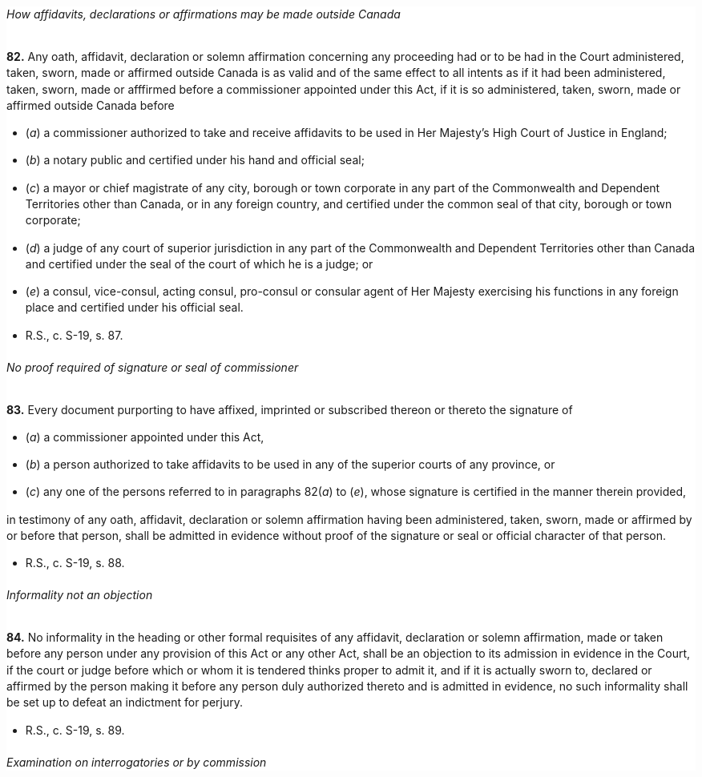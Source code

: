 ###### How affidavits, declarations or affirmations may be made outside Canada

**82.** Any oath, affidavit, declaration or solemn affirmation concerning any proceeding had or to be had in the Court administered, taken, sworn, made or affirmed outside Canada is as valid and of the same effect to all intents as if it had been administered, taken, sworn, made or afffirmed before a commissioner appointed under this Act, if it is so administered, taken, sworn, made or affirmed outside Canada before

  * (_a_) a commissioner authorized to take and receive affidavits to be used in Her Majesty’s High Court of Justice in England;

  * (_b_) a notary public and certified under his hand and official seal;

  * (_c_) a mayor or chief magistrate of any city, borough or town corporate in any part of the Commonwealth and Dependent Territories other than Canada, or in any foreign country, and certified under the common seal of that city, borough or town corporate;

  * (_d_) a judge of any court of superior jurisdiction in any part of the Commonwealth and Dependent Territories other than Canada and certified under the seal of the court of which he is a judge; or

  * (_e_) a consul, vice-consul, acting consul, pro-consul or consular agent of Her Majesty exercising his functions in any foreign place and certified under his official seal.

  * R.S., c. S-19, s. 87.

###### No proof required of signature or seal of commissioner

**83.** Every document purporting to have affixed, imprinted or subscribed thereon or thereto the signature of

  * (_a_) a commissioner appointed under this Act,

  * (_b_) a person authorized to take affidavits to be used in any of the superior courts of any province, or

  * (_c_) any one of the persons referred to in paragraphs 82(_a_) to (_e_), whose signature is certified in the manner therein provided,

in testimony of any oath, affidavit, declaration or solemn affirmation having been administered, taken, sworn, made or affirmed by or before that person, shall be admitted in evidence without proof of the signature or seal or official character of that person.

  * R.S., c. S-19, s. 88.

###### Informality not an objection

**84.** No informality in the heading or other formal requisites of any affidavit, declaration or solemn affirmation, made or taken before any person under any provision of this Act or any other Act, shall be an objection to its admission in evidence in the Court, if the court or judge before which or whom it is tendered thinks proper to admit it, and if it is actually sworn to, declared or affirmed by the person making it before any person duly authorized thereto and is admitted in evidence, no such informality shall be set up to defeat an indictment for perjury.

  * R.S., c. S-19, s. 89.

###### Examination on interrogatories or by commission
